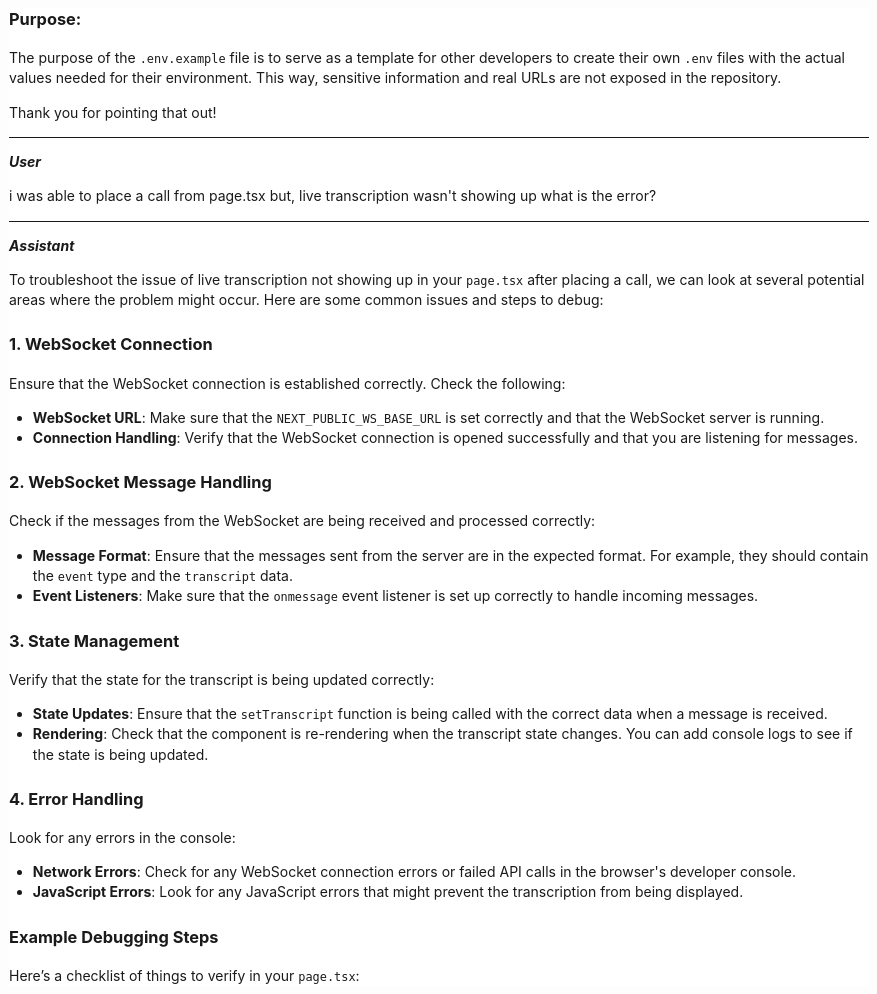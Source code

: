 ### Purpose:
The purpose of the `.env.example` file is to serve as a template for other developers to create their own `.env` files with the actual values needed for their environment. This way, sensitive information and real URLs are not exposed in the repository. 

Thank you for pointing that out!

---

_**User**_

i was able to place a call from page.tsx but, live transcription wasn't showing up what is the error?

---

_**Assistant**_

To troubleshoot the issue of live transcription not showing up in your `page.tsx` after placing a call, we can look at several potential areas where the problem might occur. Here are some common issues and steps to debug:

### 1. WebSocket Connection
Ensure that the WebSocket connection is established correctly. Check the following:
- **WebSocket URL**: Make sure that the `NEXT_PUBLIC_WS_BASE_URL` is set correctly and that the WebSocket server is running.
- **Connection Handling**: Verify that the WebSocket connection is opened successfully and that you are listening for messages.

### 2. WebSocket Message Handling
Check if the messages from the WebSocket are being received and processed correctly:
- **Message Format**: Ensure that the messages sent from the server are in the expected format. For example, they should contain the `event` type and the `transcript` data.
- **Event Listeners**: Make sure that the `onmessage` event listener is set up correctly to handle incoming messages.

### 3. State Management
Verify that the state for the transcript is being updated correctly:
- **State Updates**: Ensure that the `setTranscript` function is being called with the correct data when a message is received.
- **Rendering**: Check that the component is re-rendering when the transcript state changes. You can add console logs to see if the state is being updated.

### 4. Error Handling
Look for any errors in the console:
- **Network Errors**: Check for any WebSocket connection errors or failed API calls in the browser's developer console.
- **JavaScript Errors**: Look for any JavaScript errors that might prevent the transcription from being displayed.

### Example Debugging Steps
Here’s a checklist of things to verify in your `page.tsx`:
